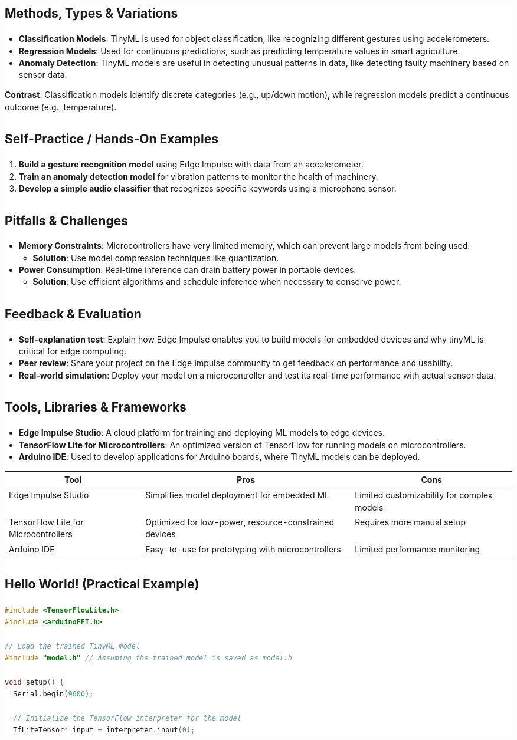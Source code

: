 ## Methods, Types & Variations
- **Classification Models**: TinyML is used for object classification, like recognizing different gestures using accelerometers.
- **Regression Models**: Used for continuous predictions, such as predicting temperature values in smart agriculture.
- **Anomaly Detection**: TinyML models are useful in detecting unusual patterns in data, like detecting faulty machinery based on sensor data.

**Contrast**: Classification models identify discrete categories (e.g., up/down motion), while regression models predict a continuous outcome (e.g., temperature).

## Self-Practice / Hands-On Examples
1. **Build a gesture recognition model** using Edge Impulse with data from an accelerometer.
2. **Train an anomaly detection model** for vibration patterns to monitor the health of machinery.
3. **Develop a simple audio classifier** that recognizes specific keywords using a microphone sensor.

## Pitfalls & Challenges
- **Memory Constraints**: Microcontrollers have very limited memory, which can prevent large models from being used.
  - **Solution**: Use model compression techniques like quantization.
- **Power Consumption**: Real-time inference can drain battery power in portable devices.
  - **Solution**: Use efficient algorithms and schedule inference when necessary to conserve power.

## Feedback & Evaluation
- **Self-explanation test**: Explain how Edge Impulse enables you to build models for embedded devices and why tinyML is critical for edge computing.
- **Peer review**: Share your project on the Edge Impulse community to get feedback on performance and usability.
- **Real-world simulation**: Deploy your model on a microcontroller and test its real-time performance with actual sensor data.

## Tools, Libraries & Frameworks
- **Edge Impulse Studio**: A cloud platform for training and deploying ML models to edge devices.
- **TensorFlow Lite for Microcontrollers**: An optimized version of TensorFlow for running models on microcontrollers.
- **Arduino IDE**: Used to develop applications for Arduino boards, where TinyML models can be deployed.

| Tool                               | Pros                                         | Cons                                |
|------------------------------------|----------------------------------------------|-------------------------------------|
| Edge Impulse Studio                | Simplifies model deployment for embedded ML  | Limited customizability for complex models |
| TensorFlow Lite for Microcontrollers| Optimized for low-power, resource-constrained devices | Requires more manual setup          |
| Arduino IDE                        | Easy-to-use for prototyping with microcontrollers | Limited performance monitoring       |

## Hello World! (Practical Example)
```cpp
#include <TensorFlowLite.h>
#include <arduinoFFT.h>

// Load the trained TinyML model
#include "model.h" // Assuming the trained model is saved as model.h

void setup() {
  Serial.begin(9600);
  
  // Initialize the TensorFlow interpreter for the model
  TfLiteTensor* input = interpreter.input(0);
```